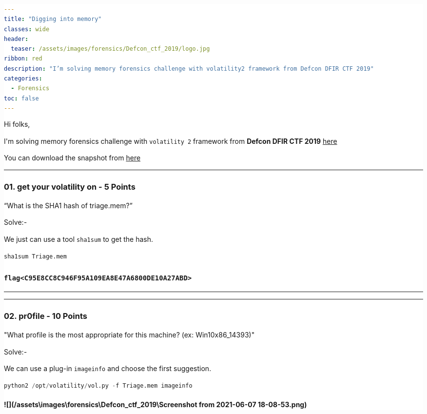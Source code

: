 ```yaml
---
title: "Digging into memory"
classes: wide
header:
  teaser: /assets/images/forensics/Defcon_ctf_2019/logo.jpg
ribbon: red
description: "I’m solving memory forensics challenge with volatility2 framework from Defcon DFIR CTF 2019"
categories:
  - Forensics
toc: false
---
```


Hi folks,

I'm solving memory  forensics challenge with `volatility 2` framework from **Defcon DFIR CTF 2019** [here](https://defcon2019.ctfd.io/challenges)

You can download the snapshot from [here](https://drive.google.com/drive/folders/1JwK8duNnrh12fo9J_02oQCz8HlILKAdW)

***************************************

### 01. get your volatility on - 5 Points

“What is the SHA1 hash of triage.mem?”

Solve:-

We just can use a tool `sha1sum` to get the hash.

```python
sha1sum Triage.mem
```

### **`flag<C95E8CC8C946F95A109EA8E47A6800DE10A27ABD>`**


*************

*************


### 02. pr0file - 10 Points

"What profile is the most appropriate for this machine? (ex: Win10x86_14393)"

Solve:-

We can use a plug-in `imageinfo` and choose the first suggestion.

```python
python2 /opt/volatility/vol.py -f Triage.mem imageinfo
```

#### ![](/assets\images\forensics\Defcon_ctf_2019\Screenshot from 2021-06-07 18-08-53.png)

